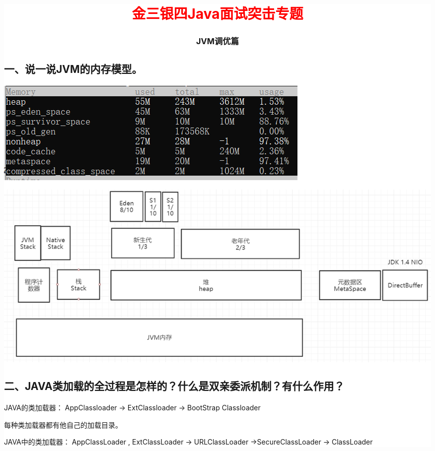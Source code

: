 <center><h1><font color="red">
    金三银四Java面试突击专题
</font></h1>
<h3>
    JVM调优篇
    </h3>
    
</center>

## 一、说一说JVM的内存模型。

![1615444089221](../img/1615444089221.png)



![1615444683378](../img/1615444683378.png)

## 二、JAVA类加载的全过程是怎样的？什么是双亲委派机制？有什么作用？

JAVA的类加载器： AppClassloader -> ExtClassloader -> BootStrap Classloader

每种类加载器都有他自己的加载目录。

JAVA中的类加载器： AppClassLoader , ExtClassLoader -> URLClassLoader ->SecureClassLoader -> ClassLoader

